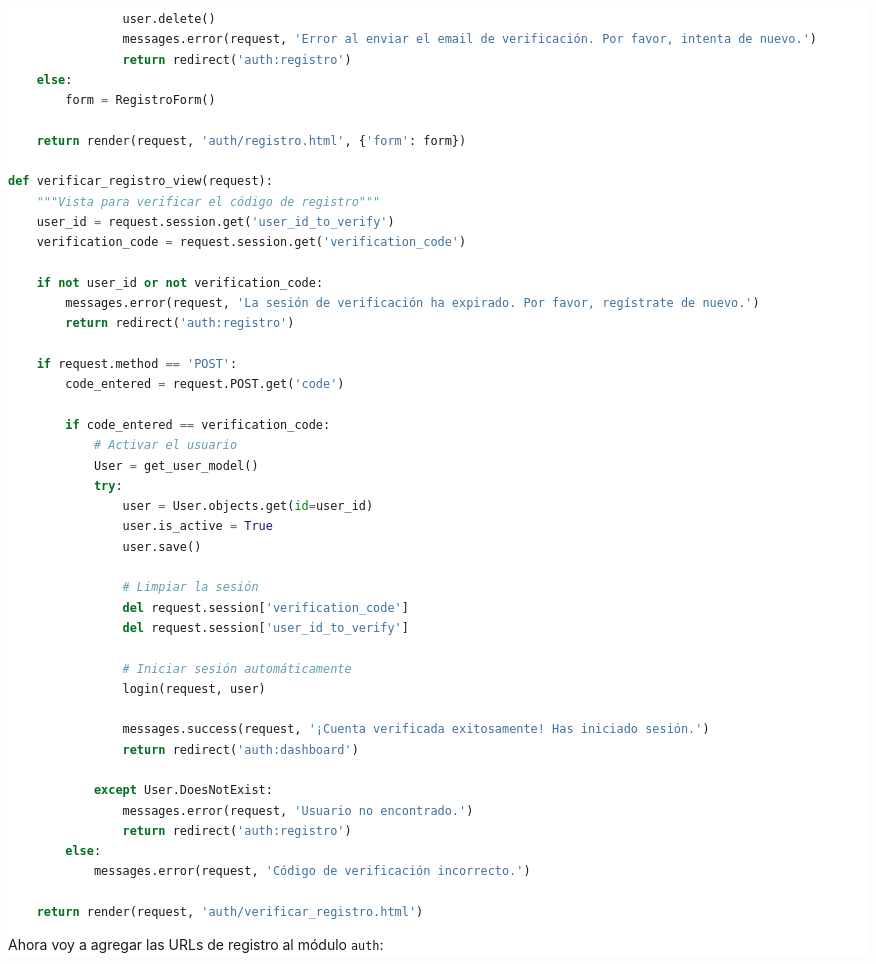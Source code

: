 ```python
                user.delete()
                messages.error(request, 'Error al enviar el email de verificación. Por favor, intenta de nuevo.')
                return redirect('auth:registro')
    else:
        form = RegistroForm()
    
    return render(request, 'auth/registro.html', {'form': form})

def verificar_registro_view(request):
    """Vista para verificar el código de registro"""
    user_id = request.session.get('user_id_to_verify')
    verification_code = request.session.get('verification_code')
    
    if not user_id or not verification_code:
        messages.error(request, 'La sesión de verificación ha expirado. Por favor, regístrate de nuevo.')
        return redirect('auth:registro')
    
    if request.method == 'POST':
        code_entered = request.POST.get('code')
        
        if code_entered == verification_code:
            # Activar el usuario
            User = get_user_model()
            try:
                user = User.objects.get(id=user_id)
                user.is_active = True
                user.save()
                
                # Limpiar la sesión
                del request.session['verification_code']
                del request.session['user_id_to_verify']
                
                # Iniciar sesión automáticamente
                login(request, user)
                
                messages.success(request, '¡Cuenta verificada exitosamente! Has iniciado sesión.')
                return redirect('auth:dashboard')
                
            except User.DoesNotExist:
                messages.error(request, 'Usuario no encontrado.')
                return redirect('auth:registro')
        else:
            messages.error(request, 'Código de verificación incorrecto.')
    
    return render(request, 'auth/verificar_registro.html')
```

Ahora voy a agregar las URLs de registro al módulo `auth`:
